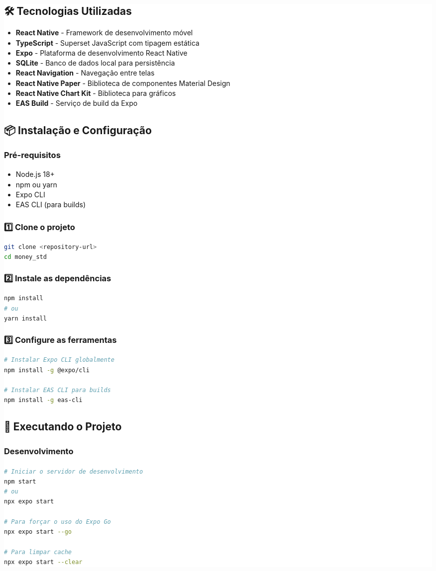 ## 🛠️ Tecnologias Utilizadas

- **React Native** - Framework de desenvolvimento móvel
- **TypeScript** - Superset JavaScript com tipagem estática
- **Expo** - Plataforma de desenvolvimento React Native
- **SQLite** - Banco de dados local para persistência
- **React Navigation** - Navegação entre telas
- **React Native Paper** - Biblioteca de componentes Material Design
- **React Native Chart Kit** - Biblioteca para gráficos
- **EAS Build** - Serviço de build da Expo

## 📦 Instalação e Configuração

### Pré-requisitos

- Node.js 18+
- npm ou yarn
- Expo CLI
- EAS CLI (para builds)

### 1️⃣ Clone o projeto

```bash
git clone <repository-url>
cd money_std
```

### 2️⃣ Instale as dependências

```bash
npm install
# ou
yarn install
```

### 3️⃣ Configure as ferramentas

```bash
# Instalar Expo CLI globalmente
npm install -g @expo/cli

# Instalar EAS CLI para builds
npm install -g eas-cli
```

## 🚀 Executando o Projeto

### Desenvolvimento

```bash
# Iniciar o servidor de desenvolvimento
npm start
# ou
npx expo start

# Para forçar o uso do Expo Go
npx expo start --go

# Para limpar cache
npx expo start --clear
```
